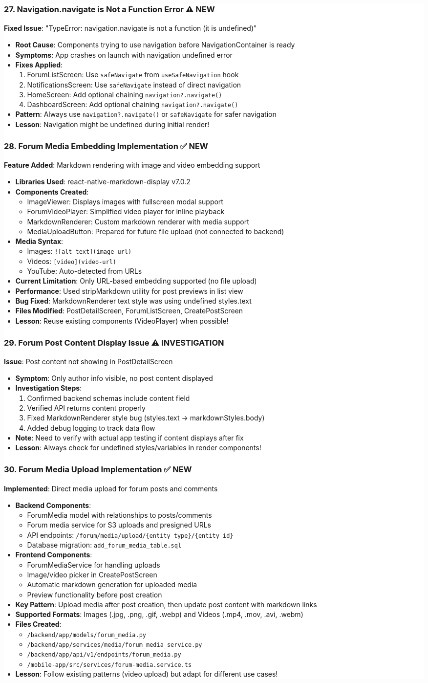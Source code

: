 ### 27. Navigation.navigate is Not a Function Error ⚠️ NEW
**Fixed Issue**: "TypeError: navigation.navigate is not a function (it is undefined)"
- **Root Cause**: Components trying to use navigation before NavigationContainer is ready
- **Symptoms**: App crashes on launch with navigation undefined error
- **Fixes Applied**:
  1. ForumListScreen: Use `safeNavigate` from `useSafeNavigation` hook
  2. NotificationsScreen: Use `safeNavigate` instead of direct navigation
  3. HomeScreen: Add optional chaining `navigation?.navigate()`
  4. DashboardScreen: Add optional chaining `navigation?.navigate()`
- **Pattern**: Always use `navigation?.navigate()` or `safeNavigate` for safer navigation
- **Lesson**: Navigation might be undefined during initial render!

### 28. Forum Media Embedding Implementation ✅ NEW
**Feature Added**: Markdown rendering with image and video embedding support
- **Libraries Used**: react-native-markdown-display v7.0.2
- **Components Created**:
  - ImageViewer: Displays images with fullscreen modal support
  - ForumVideoPlayer: Simplified video player for inline playback
  - MarkdownRenderer: Custom markdown renderer with media support
  - MediaUploadButton: Prepared for future file upload (not connected to backend)
- **Media Syntax**:
  - Images: `![alt text](image-url)`
  - Videos: `[video](video-url)`
  - YouTube: Auto-detected from URLs
- **Current Limitation**: Only URL-based embedding supported (no file upload)
- **Performance**: Used stripMarkdown utility for post previews in list view
- **Bug Fixed**: MarkdownRenderer text style was using undefined styles.text
- **Files Modified**: PostDetailScreen, ForumListScreen, CreatePostScreen
- **Lesson**: Reuse existing components (VideoPlayer) when possible!

### 29. Forum Post Content Display Issue ⚠️ INVESTIGATION
**Issue**: Post content not showing in PostDetailScreen
- **Symptom**: Only author info visible, no post content displayed
- **Investigation Steps**:
  1. Confirmed backend schemas include content field
  2. Verified API returns content properly
  3. Fixed MarkdownRenderer style bug (styles.text → markdownStyles.body)
  4. Added debug logging to track data flow
- **Note**: Need to verify with actual app testing if content displays after fix
- **Lesson**: Always check for undefined styles/variables in render components!

### 30. Forum Media Upload Implementation ✅ NEW
**Implemented**: Direct media upload for forum posts and comments
- **Backend Components**:
  - ForumMedia model with relationships to posts/comments
  - Forum media service for S3 uploads and presigned URLs
  - API endpoints: `/forum/media/upload/{entity_type}/{entity_id}`
  - Database migration: `add_forum_media_table.sql`
- **Frontend Components**:
  - ForumMediaService for handling uploads
  - Image/video picker in CreatePostScreen
  - Automatic markdown generation for uploaded media
  - Preview functionality before post creation
- **Key Pattern**: Upload media after post creation, then update post content with markdown links
- **Supported Formats**: Images (.jpg, .png, .gif, .webp) and Videos (.mp4, .mov, .avi, .webm)
- **Files Created**:
  - `/backend/app/models/forum_media.py`
  - `/backend/app/services/media/forum_media_service.py`
  - `/backend/app/api/v1/endpoints/forum_media.py`
  - `/mobile-app/src/services/forum-media.service.ts`
- **Lesson**: Follow existing patterns (video upload) but adapt for different use cases!

